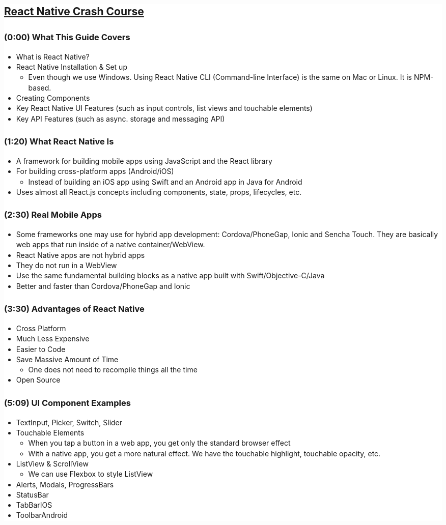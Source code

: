 ## [React Native Crash Course](https://www.youtube.com/watch?v=mkualZPRZCs)

### (0:00) What This Guide Covers

- What is React Native?
- React Native Installation & Set up
    - Even though we use Windows. Using React Native CLI (Command-line Interface) is the same on Mac or Linux. It is NPM-based.
- Creating Components
- Key React Native UI Features (such as input controls, list views and touchable elements)
- Key API Features (such as async. storage and messaging API)

### (1:20) What React Native Is

- A framework for building mobile apps using JavaScript and the React library
- For building cross-platform apps (Android/iOS)
    - Instead of building an iOS app using Swift and an Android app in Java for Android
- Uses almost all React.js concepts including components, state, props, lifecycles, etc.

### (2:30) Real Mobile Apps

- Some frameworks one may use for hybrid app development: Cordova/PhoneGap, Ionic and Sencha Touch. They are basically web apps that run inside of a native container/WebView.
- React Native apps are not hybrid apps
- They do not run in a WebView
- Use the same fundamental building blocks as a native app built with Swift/Objective-C/Java
- Better and faster than Cordova/PhoneGap and Ionic

### (3:30) Advantages of React Native

- Cross Platform
- Much Less Expensive
- Easier to Code
- Save Massive Amount of Time
    - One does not need to recompile things all the time
- Open Source

### (5:09) UI Component Examples

- TextInput, Picker, Switch, Slider
- Touchable Elements
    - When you tap a button in a web app, you get only the standard browser effect
    - With a native app, you get a more natural effect. We have the touchable highlight, touchable opacity, etc.
- ListView & ScrollView
    - We can use Flexbox to style ListView
- Alerts, Modals, ProgressBars
- StatusBar
- TabBarIOS
- ToolbarAndroid
